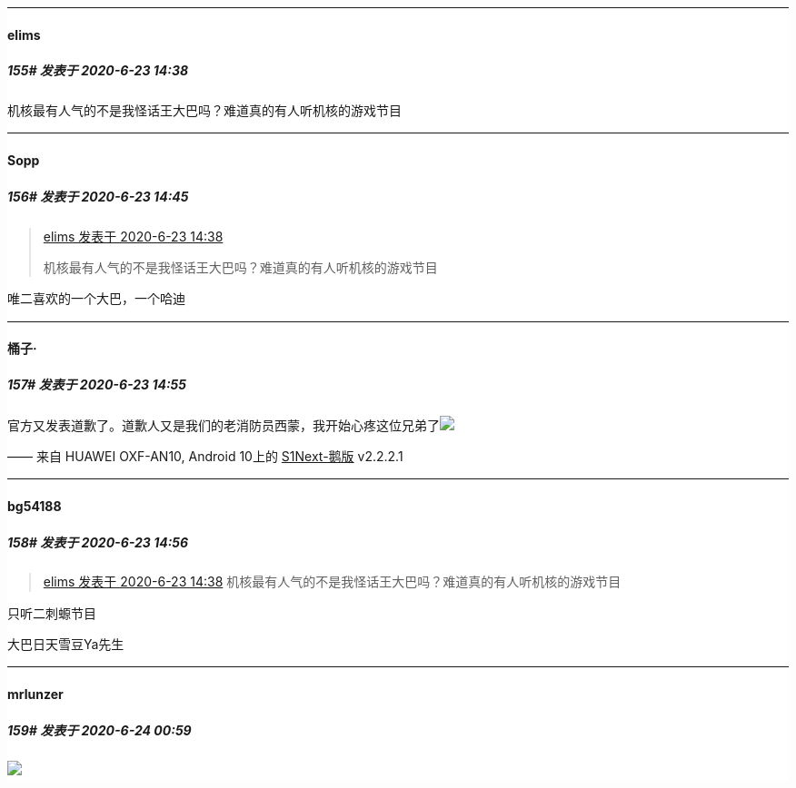 
-----

####  elims  
##### 155#       发表于 2020-6-23 14:38


机核最有人气的不是我怪话王大巴吗？难道真的有人听机核的游戏节目


-----

####  Sopp  
##### 156#       发表于 2020-6-23 14:45


<blockquote><a href="httphttps://bbs.saraba1st.com/2b/forum.php?mod=redirect&amp;goto=findpost&amp;pid=47919223&amp;ptid=1943385" target="_blank">elims 发表于 2020-6-23 14:38</a>

机核最有人气的不是我怪话王大巴吗？难道真的有人听机核的游戏节目</blockquote>
唯二喜欢的一个大巴，一个哈迪


-----

####  桶子·  
##### 157#       发表于 2020-6-23 14:55


官方又发表道歉了。道歉人又是我们的老消防员西蒙，我开始心疼这位兄弟了<img src="https://p.sda1.dev/0/2f99238cb1a13b26eab549ff445db082/IMG_6EBD3A1863E056F5D896E9D1B7908246.jpeg" referrerpolicy="no-referrer">

—— 来自 HUAWEI OXF-AN10, Android 10上的 [S1Next-鹅版](https://github.com/ykrank/S1-Next/releases) v2.2.2.1


-----

####  bg54188  
##### 158#       发表于 2020-6-23 14:56


<blockquote><a href="httphttps://bbs.saraba1st.com/2b/forum.php?mod=redirect&amp;goto=findpost&amp;pid=47919223&amp;ptid=1943385" target="_blank">elims 发表于 2020-6-23 14:38</a>
机核最有人气的不是我怪话王大巴吗？难道真的有人听机核的游戏节目</blockquote>
只听二刺螈节目

大巴日天雪豆Ya先生


-----

####  mrlunzer  
##### 159#       发表于 2020-6-24 00:59


<img src="https://img.saraba1st.com/forum/202006/24/005808pqhwp8ith9g6ppxp.jpg" referrerpolicy="no-referrer">

